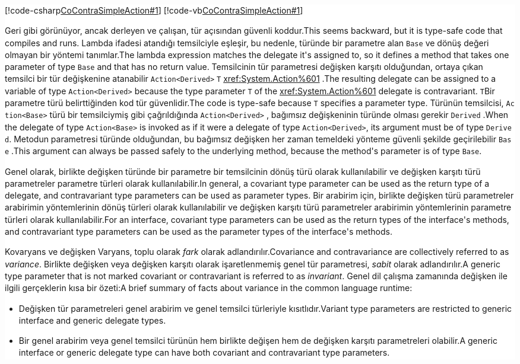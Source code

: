  [!code-csharp[CoContraSimpleAction#1](../../../samples/snippets/csharp/VS_Snippets_CLR/cocontrasimpleaction/cs/example.cs#1)]
 [!code-vb[CoContraSimpleAction#1](../../../samples/snippets/visualbasic/VS_Snippets_CLR/cocontrasimpleaction/vb/example.vb#1)]  
  
 <span data-ttu-id="a2f12-120">Geri gibi görünüyor, ancak derleyen ve çalışan, tür açısından güvenli koddur.</span><span class="sxs-lookup"><span data-stu-id="a2f12-120">This seems backward, but it is type-safe code that compiles and runs.</span></span> <span data-ttu-id="a2f12-121">Lambda ifadesi atandığı temsilciyle eşleşir, bu nedenle, türünde bir parametre alan `Base` ve dönüş değeri olmayan bir yöntemi tanımlar.</span><span class="sxs-lookup"><span data-stu-id="a2f12-121">The lambda expression matches the delegate it's assigned to, so it defines a method that takes one parameter of type `Base` and that has no return value.</span></span> <span data-ttu-id="a2f12-122">Temsilcinin tür parametresi değişken karşıtı olduğundan, ortaya çıkan temsilci bir tür değişkenine atanabilir `Action<Derived>` `T` <xref:System.Action%601> .</span><span class="sxs-lookup"><span data-stu-id="a2f12-122">The resulting delegate can be assigned to a variable of type `Action<Derived>` because the type parameter `T` of the <xref:System.Action%601> delegate is contravariant.</span></span> <span data-ttu-id="a2f12-123">`T`Bir parametre türü belirttiğinden kod tür güvenlidir.</span><span class="sxs-lookup"><span data-stu-id="a2f12-123">The code is type-safe because `T` specifies a parameter type.</span></span> <span data-ttu-id="a2f12-124">Türünün temsilcisi, `Action<Base>` türü bir temsilciymiş gibi çağrıldığında `Action<Derived>` , bağımsız değişkeninin türünde olması gerekir `Derived` .</span><span class="sxs-lookup"><span data-stu-id="a2f12-124">When the delegate of type `Action<Base>` is invoked as if it were a delegate of type `Action<Derived>`, its argument must be of type `Derived`.</span></span> <span data-ttu-id="a2f12-125">Metodun parametresi türünde olduğundan, bu bağımsız değişken her zaman temeldeki yönteme güvenli şekilde geçirilebilir `Base` .</span><span class="sxs-lookup"><span data-stu-id="a2f12-125">This argument can always be passed safely to the underlying method, because the method's parameter is of type `Base`.</span></span>  
  
 <span data-ttu-id="a2f12-126">Genel olarak, birlikte değişken türünde bir parametre bir temsilcinin dönüş türü olarak kullanılabilir ve değişken karşıtı türü parametreler parametre türleri olarak kullanılabilir.</span><span class="sxs-lookup"><span data-stu-id="a2f12-126">In general, a covariant type parameter can be used as the return type of a delegate, and contravariant type parameters can be used as parameter types.</span></span> <span data-ttu-id="a2f12-127">Bir arabirim için, birlikte değişken türü parametreler arabirimin yöntemlerinin dönüş türleri olarak kullanılabilir ve değişken karşıtı türü parametreler arabirimin yöntemlerinin parametre türleri olarak kullanılabilir.</span><span class="sxs-lookup"><span data-stu-id="a2f12-127">For an interface, covariant type parameters can be used as the return types of the interface's methods, and contravariant type parameters can be used as the parameter types of the interface's methods.</span></span>  
  
 <span data-ttu-id="a2f12-128">Kovaryans ve değişken Varyans, toplu olarak *fark* olarak adlandırılır.</span><span class="sxs-lookup"><span data-stu-id="a2f12-128">Covariance and contravariance are collectively referred to as *variance*.</span></span> <span data-ttu-id="a2f12-129">Birlikte değişken veya değişken karşıtı olarak işaretlenmemiş genel tür parametresi, *sabit* olarak adlandırılır.</span><span class="sxs-lookup"><span data-stu-id="a2f12-129">A generic type parameter that is not marked covariant or contravariant is referred to as *invariant*.</span></span> <span data-ttu-id="a2f12-130">Genel dil çalışma zamanında değişken ile ilgili gerçeklerin kısa bir özeti:</span><span class="sxs-lookup"><span data-stu-id="a2f12-130">A brief summary of facts about variance in the common language runtime:</span></span>  
  
- <span data-ttu-id="a2f12-131">Değişken tür parametreleri genel arabirim ve genel temsilci türleriyle kısıtlıdır.</span><span class="sxs-lookup"><span data-stu-id="a2f12-131">Variant type parameters are restricted to generic interface and generic delegate types.</span></span>  
  
- <span data-ttu-id="a2f12-132">Bir genel arabirim veya genel temsilci türünün hem birlikte değişen hem de değişken karşıtı parametreleri olabilir.</span><span class="sxs-lookup"><span data-stu-id="a2f12-132">A generic interface or generic delegate type can have both covariant and contravariant type parameters.</span></span>  
  